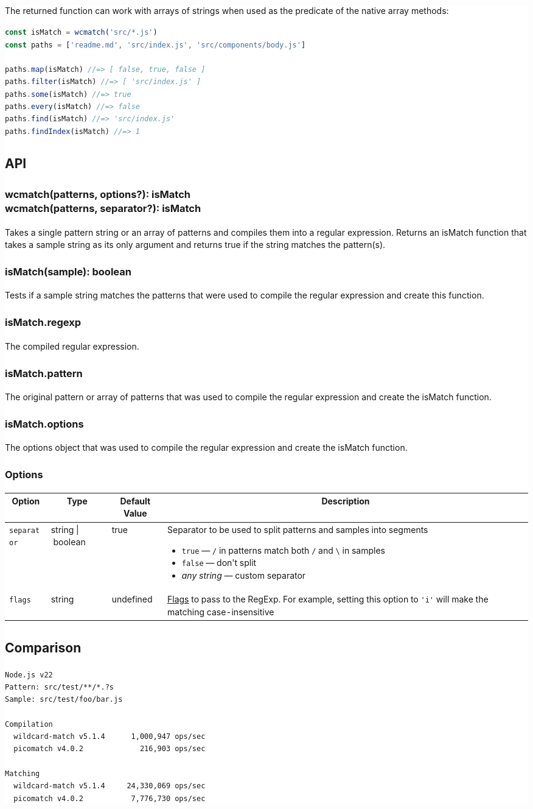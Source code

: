 The returned function can work with arrays of strings when used as the predicate of the native array methods:

```js
const isMatch = wcmatch('src/*.js')
const paths = ['readme.md', 'src/index.js', 'src/components/body.js']

paths.map(isMatch) //=> [ false, true, false ]
paths.filter(isMatch) //=> [ 'src/index.js' ]
paths.some(isMatch) //=> true
paths.every(isMatch) //=> false
paths.find(isMatch) //=> 'src/index.js'
paths.findIndex(isMatch) //=> 1
```

## API

### wcmatch(patterns, options?): isMatch<br>wcmatch(patterns, separator?): isMatch

Takes a single pattern string or an array of patterns and compiles them into a regular expression. Returns an isMatch function that takes a sample string as its only argument and returns true if the string matches the pattern(s).

### isMatch(sample): boolean

Tests if a sample string matches the patterns that were used to compile the regular expression and create this function.

### isMatch.regexp

The compiled regular expression.

### isMatch.pattern

The original pattern or array of patterns that was used to compile the regular expression and create the isMatch function.

### isMatch.options

The options object that was used to compile the regular expression and create the isMatch function.

### Options

| Option      | Type                        | Default Value | Description                                                                                                                                                                                                                       |
| ----------- | --------------------------- | ------------- | --------------------------------------------------------------------------------------------------------------------------------------------------------------------------------------------------------------------------------- |
| `separator` | string&nbsp;\|&nbsp;boolean | true          | Separator to be used to split patterns and samples into segments<ul><li>`true` — `/` in patterns match both `/` and `\` in samples<li>`false` — don't split<li>_any string_ — custom separator                                    |
| `flags`     | string                      | undefined     | [Flags](https://developer.mozilla.org/en-US/docs/Web/JavaScript/Guide/Regular_Expressions#Advanced_searching_with_flags) to pass to the RegExp. For example, setting this option to `'i'` will make the matching case-insensitive |

## Comparison

```
Node.js v22
Pattern: src/test/**/*.?s
Sample: src/test/foo/bar.js

Compilation
  wildcard-match v5.1.4      1,000,947 ops/sec
  picomatch v4.0.2             216,903 ops/sec

Matching
  wildcard-match v5.1.4     24,330,069 ops/sec
  picomatch v4.0.2           7,776,730 ops/sec
```
